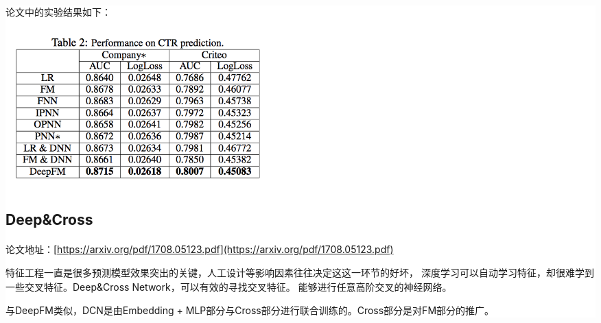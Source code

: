 论文中的实验结果如下：

<img src="/images/ctr/deep_fm_4.png" width="45%" height="45%">

## Deep&Cross

论文地址：[https://arxiv.org/pdf/1708.05123.pdf](https://arxiv.org/pdf/1708.05123.pdf)

特征工程一直是很多预测模型效果突出的关键，人工设计等影响因素往往决定这这一环节的好坏，
深度学习可以自动学习特征，却很难学到一些交叉特征。Deep&Cross Network，可以有效的寻找交叉特征。
能够进行任意高阶交叉的神经网络。

与DeepFM类似，DCN是由Embedding + MLP部分与Cross部分进行联合训练的。Cross部分是对FM部分的推广。

